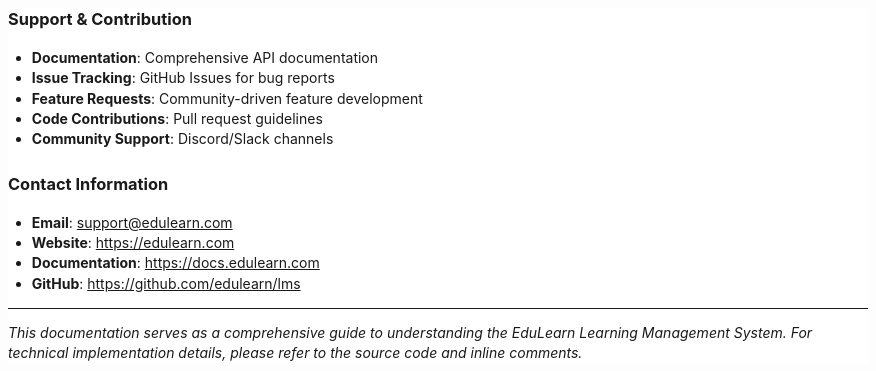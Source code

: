 ### Support & Contribution
- **Documentation**: Comprehensive API documentation
- **Issue Tracking**: GitHub Issues for bug reports
- **Feature Requests**: Community-driven feature development
- **Code Contributions**: Pull request guidelines
- **Community Support**: Discord/Slack channels

### Contact Information
- **Email**: support@edulearn.com
- **Website**: https://edulearn.com
- **Documentation**: https://docs.edulearn.com
- **GitHub**: https://github.com/edulearn/lms

---

*This documentation serves as a comprehensive guide to understanding the EduLearn Learning Management System. For technical implementation details, please refer to the source code and inline comments.*